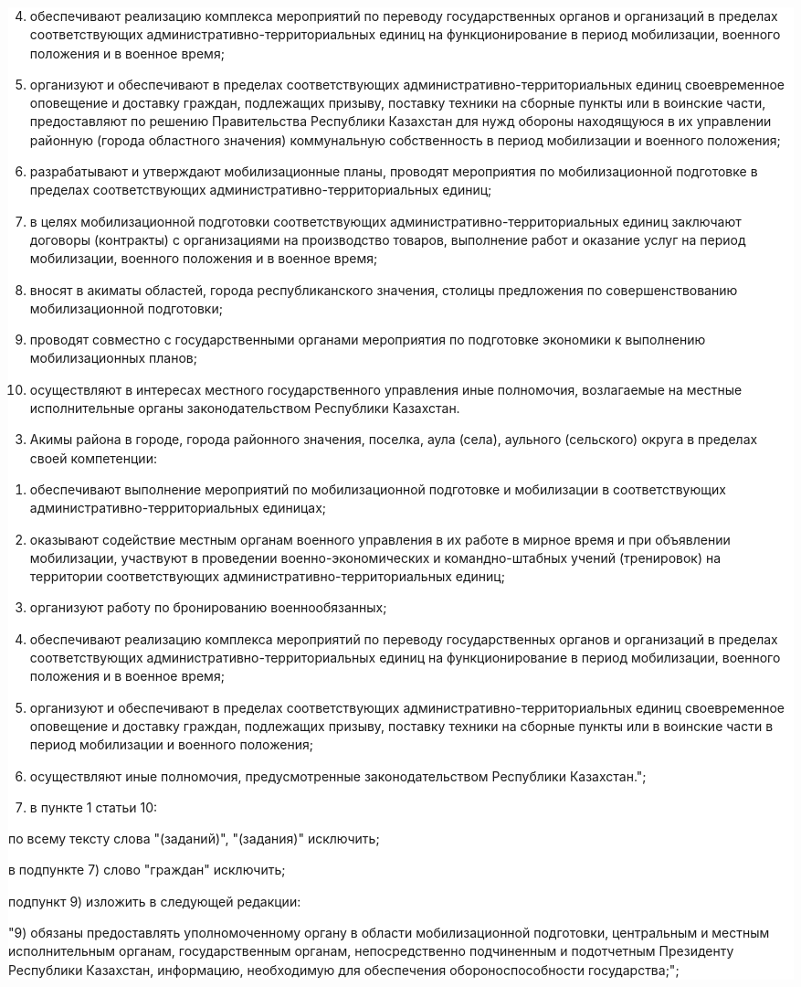 4) обеспечивают реализацию комплекса мероприятий по переводу государственных органов и организаций в пределах соответствующих административно-территориальных единиц на функционирование в период мобилизации, военного положения и в военное время;

5) организуют и обеспечивают в пределах соответствующих административно-территориальных единиц своевременное оповещение и доставку граждан, подлежащих призыву, поставку техники на сборные пункты или в воинские части, предоставляют по решению Правительства Республики Казахстан для нужд обороны находящуюся в их управлении районную (города областного значения) коммунальную собственность в период мобилизации и военного положения;

6) разрабатывают и утверждают мобилизационные планы, проводят мероприятия по мобилизационной подготовке в пределах соответствующих административно-территориальных единиц;

7) в целях мобилизационной подготовки соответствующих административно-территориальных единиц заключают договоры (контракты) с организациями на производство товаров, выполнение работ и оказание услуг на период мобилизации, военного положения и в военное время;

8) вносят в акиматы областей, города республиканского значения, столицы предложения по совершенствованию мобилизационной подготовки;

9) проводят совместно с государственными органами мероприятия по подготовке экономики к выполнению мобилизационных планов;

10) осуществляют в интересах местного государственного управления иные полномочия, возлагаемые на местные исполнительные органы законодательством Республики Казахстан.

3. Акимы района в городе, города районного значения, поселка, аула (села), аульного (сельского) округа в пределах своей компетенции:

1) обеспечивают выполнение мероприятий по мобилизационной подготовке и мобилизации в соответствующих административно-территориальных единицах;

2) оказывают содействие местным органам военного управления в их работе в мирное время и при объявлении мобилизации, участвуют в проведении военно-экономических и командно-штабных учений (тренировок) на территории соответствующих административно-территориальных единиц;

3) организуют работу по бронированию военнообязанных;

4) обеспечивают реализацию комплекса мероприятий по переводу государственных органов и организаций в пределах соответствующих административно-территориальных единиц на функционирование в период мобилизации, военного положения и в военное время;

5) организуют и обеспечивают в пределах соответствующих административно-территориальных единиц своевременное оповещение и доставку граждан, подлежащих призыву, поставку техники на сборные пункты или в воинские части в период мобилизации и военного положения;

6) осуществляют иные полномочия, предусмотренные законодательством Республики Казахстан.";

10) в пункте 1 статьи 10:

по всему тексту слова "(заданий)", "(задания)" исключить;

в подпункте 7) слово "граждан" исключить;

подпункт 9) изложить в следующей редакции:

"9) обязаны предоставлять уполномоченному органу в области мобилизационной подготовки, центральным и местным исполнительным органам, государственным органам, непосредственно подчиненным и подотчетным Президенту Республики Казахстан, информацию, необходимую для обеспечения обороноспособности государства;";
